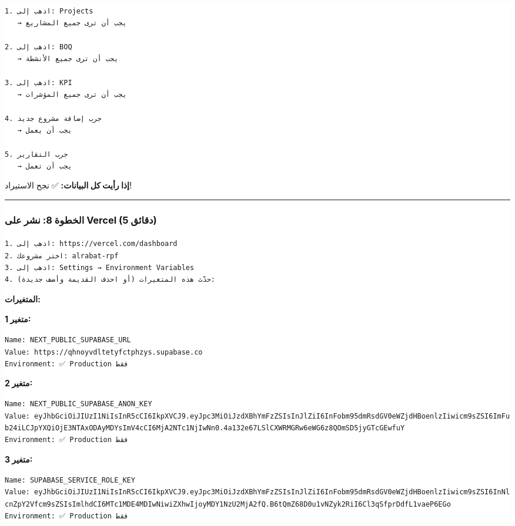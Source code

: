 ```
1. اذهب إلى: Projects
   → يجب أن ترى جميع المشاريع

2. اذهب إلى: BOQ
   → يجب أن ترى جميع الأنشطة

3. اذهب إلى: KPI
   → يجب أن ترى جميع المؤشرات

4. جرب إضافة مشروع جديد
   → يجب أن يعمل

5. جرب التقارير
   → يجب أن تعمل
```

**إذا رأيت كل البيانات:** ✅ نجح الاستيراد!

---

### **الخطوة 8: نشر على Vercel** (5 دقائق)

```
1. اذهب إلى: https://vercel.com/dashboard
2. اختر مشروعك: alrabat-rpf
3. اذهب إلى: Settings → Environment Variables
4. حدّث هذه المتغيرات (أو احذف القديمة وأضف جديدة):
```

**المتغيرات:**

**متغير 1:**
```
Name: NEXT_PUBLIC_SUPABASE_URL
Value: https://qhnoyvdltetyfctphzys.supabase.co
Environment: ✅ Production فقط
```

**متغير 2:**
```
Name: NEXT_PUBLIC_SUPABASE_ANON_KEY
Value: eyJhbGciOiJIUzI1NiIsInR5cCI6IkpXVCJ9.eyJpc3MiOiJzdXBhYmFzZSIsInJlZiI6InFobm95dmRsdGV0eWZjdHBoenlzIiwicm9sZSI6ImFub24iLCJpYXQiOjE3NTAxODAyMDYsImV4cCI6MjA2NTc1NjIwNn0.4a132e67LSlCXWRMGRw6eWG6z8QOmSD5jyGTcGEwfuY
Environment: ✅ Production فقط
```

**متغير 3:**
```
Name: SUPABASE_SERVICE_ROLE_KEY
Value: eyJhbGciOiJIUzI1NiIsInR5cCI6IkpXVCJ9.eyJpc3MiOiJzdXBhYmFzZSIsInJlZiI6InFobm95dmRsdGV0eWZjdHBoenlzIiwicm9sZSI6InNlcnZpY2Vfcm9sZSIsImlhdCI6MTc1MDE4MDIwNiwiZXhwIjoyMDY1NzU2MjA2fQ.B6tQmZ68D0u1vNZyk2RiI6Cl3qSfprDdfL1vaeP6EGo
Environment: ✅ Production فقط
```
